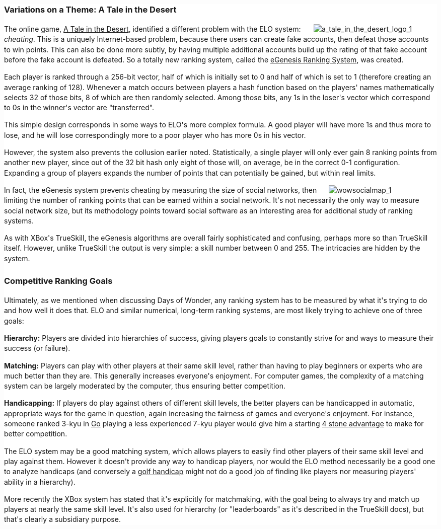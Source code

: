 ### Variations on a Theme: A Tale in the Desert

<a href="https://web.archive.org/web/20080219224023/http://www.atid.com/"><img width="230px" style=" margin-right:15px" align="right"  src="{{ site.url }}{{ site.baseurl }}/assets/images/a_tale_in_the_desert_logo_1.jpg" alt="a_tale_in_the_desert_logo_1"/></a> The online game, [A Tale in the Desert](http://www.atitd.com), identified a different problem with the ELO system: _cheating_. This is a uniquely Internet-based problem, because there users can create fake accounts, then defeat those accounts to win points. This can also be done more subtly, by having multiple additional accounts build up the rating of that fake account before the fake account is defeated. So a totally new ranking system, called the [eGenesis Ranking System](http://wiki.atitd.net/tale1/EGenesis_Ranking_System), was created.

Each player is ranked through a 256-bit vector, half of which is initially set to 0 and half of which is set to 1 (therefore creating an average ranking of 128). Whenever a match occurs between players a hash function based on the players' names mathematically selects 32 of those bits, 8 of which are then randomly selected. Among those bits, any 1s in the loser's vector which correspond to 0s in the winner's vector are "transferred".

This simple design corresponds in some ways to ELO's more complex formula. A good player will have more 1s and thus more to lose, and he will lose correspondingly more to a poor player who has more 0s in his vector.

However, the system also prevents the collusion earlier noted. Statistically, a single player will only ever gain 8 ranking points from another new player, since out of the 32 bit hash only eight of those will, on average, be in the correct 0-1 configuration. Expanding a group of players expands the number of points that can potentially be gained, but within real limits.

<a href="https://web.archive.org/web/20080219224023/http://www.lifewithalacrity.com/2005/10/dunbar_group_co.html"><img width="200px" style=" margin-right:15px" align="right"  src="{{ site.url }}{{ site.baseurl }}/assets/images/wowsocialmap_1.png" alt="wowsocialmap_1"/></a> In fact, the eGenesis system prevents cheating by measuring the size of social networks, then limiting the number of ranking points that can be earned within a social network. It's not necessarily the only way to measure social network size, but its methodology points toward social software as an interesting area for additional study of ranking systems.

As with XBox's TrueSkill, the eGenesis algorithms are overall fairly sophisticated and confusing, perhaps more so than TrueSkill itself. However, unlike TrueSkill the output is very simple: a skill number between 0 and 255. The intricacies are hidden by the system.

### Competitive Ranking Goals

Ultimately, as we mentioned when discussing Days of Wonder, any ranking system has to be measured by what it's trying to do and how well it does that. ELO and similar numerical, long-term ranking systems, are most likely trying to achieve one of three goals:

**Hierarchy:** Players are divided into hierarchies of success, giving players goals to constantly strive for and ways to measure their success (or failure).

**Matching:** Players can play with other players at their same skill level, rather than having to play beginners or experts who are much better than they are. This generally increases everyone's enjoyment. For computer games, the complexity of a matching system can be largely moderated by the computer, thus ensuring better competition.

**Handicapping:** If players do play against others of different skill levels, the better players can be handicapped in automatic, appropriate ways for the game in question, again increasing the fairness of games and everyone's enjoyment. For instance, someone ranked 3-kyu in [Go](http://en.wikipedia.org/wiki/Go_%28board_game%29) playing a less experienced 7-kyu player would give him a starting [4 stone advantage](http://en.wikipedia.org/wiki/Go_handicap) to make for better competition.

The ELO system may be a good matching system, which allows players to easily find other players of their same skill level and play against them. However it doesn't provide any way to handicap players, nor would the ELO method necessarily be a good one to analyze handicaps (and conversely a [golf handicap](http://en.wikipedia.org/wiki/Golf_handicap) might not do a good job of finding like players nor measuring players' ability in a hierarchy).

More recently the XBox system has stated that it's explicitly for matchmaking, with the goal being to always try and match up players at nearly the same skill level. It's also used for hierarchy (or "leaderboards" as it's described in the TrueSkill docs), but that's clearly a subsidiary purpose.
